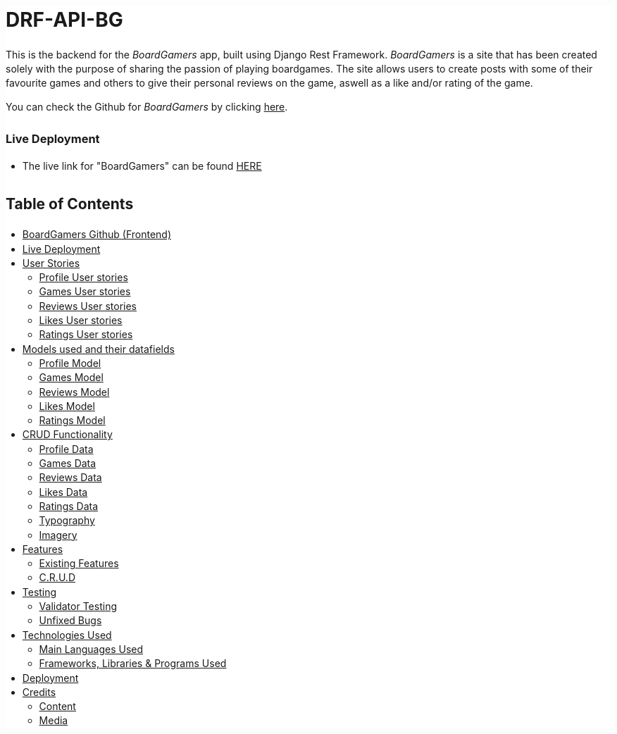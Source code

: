 # DRF-API-BG

This is the backend for the *BoardGamers* app, built using Django Rest Framework. *BoardGamers* is a site that has been created solely with the purpose of sharing the passion of playing boardgames. The site allows users to create posts with some of their favourite games and others to give their personal reviews on the game, aswell as a like and/or rating of the game.

You can check the Github for *BoardGamers* by clicking [here](https://github.com/JonathanDussot/boardgamers).

### Live Deployment
- The live link for "BoardGamers" can be found [HERE](https://boardgamers-ci-364d7fb71032.herokuapp.com/)

## Table of Contents
+ [BoardGamers Github (Frontend)](# "BoardGamers")
+ [Live Deployment](#live-deployment "Live Deployment")
+ [User Stories](#user-stories "User Stories")
  + [Profile User stories](#profile "Profile User stories")
  + [Games User stories](#games "Games User stories")
  + [Reviews User stories](#reviews "Reviews User stories")
  + [Likes User stories](#likes "Likes User stories")
  + [Ratings User stories](#ratings "Ratings User stories")
+ [Models used and their datafields](#models-used-and-their-datafields "Models used and their datafields")
  + [Profile Model](#profile-model "Profile Model")
  + [Games Model](#games-model "Games Model")
  + [Reviews Model](#reviews-model "Reviews Model")
  + [Likes Model](#likes-model "Likes Model")
  + [Ratings Model](#ratings-model "Ratings Model")
+ [CRUD Functionality](#crud-functionality "CRUD Functionality")
  + [Profile Data](#profile-data "Profile Data")
  + [Games Data](#games-data "Games Data")
  + [Reviews Data](#reviews-data "Reviews Data")
  + [Likes Data](#likes-data "Likes Data")
  + [Ratings Data](#ratings-data "Ratings Data")
  + [Typography](#typography "Typography")
  + [Imagery](#imagery "Imagery")
+ [Features](#features "Features")
  + [Existing Features](#existing-features "Existing Features")
  + [C.R.U.D](#crud "C.R.U.D")
+ [Testing](#testing "Testing")
  + [Validator Testing](#validator-testing "Validator Testing")
  + [Unfixed Bugs](#unfixed-bugs "Unfixed Bugs")
+ [Technologies Used](#technologies-used "Technologies Used")
  + [Main Languages Used](#main-languages-used "Main Languages Used")
  + [Frameworks, Libraries & Programs Used](#frameworks-libraries-programs-used "Frameworks, Libraries & Programs Used")
+ [Deployment](#deployment "Deployment")
+ [Credits](#credits "Credits")
  + [Content](#content "Content")
  + [Media](#media "Media")
